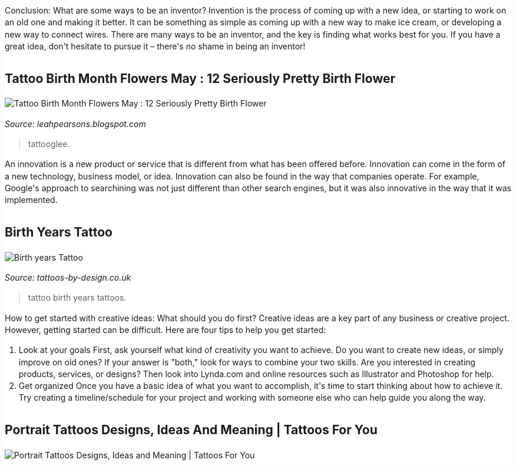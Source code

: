 	

Conclusion: What are some ways to be an inventor?
Invention is the process of coming up with a new idea, or starting to work on an old one and making it better. It can be something as simple as coming up with a new way to make ice cream, or developing a new way to connect wires. There are many ways to be an inventor, and the key is finding what works best for you. If you have a great idea, don't hesitate to pursue it – there's no shame in being an inventor!

    
## Tattoo Birth Month Flowers May : 12 Seriously Pretty Birth Flower

<img loading=lazy src="https://tattooglee.com/wp-content/uploads/2021/06/SeptemberDesigns.jpg" onerror="this.onerror=null;this.src='https://tse1.mm.bing.net/th?id=OIP.bzrqlBS9l2bISWbAm5Ys9AHaHa&amp;pid=15.1';" alt="Tattoo Birth Month Flowers May : 12 Seriously Pretty Birth Flower">

_Source: leahpearsons.blogspot.com_

>tattooglee. 

	

An innovation is a new product or service that is different from what has been offered before. Innovation can come in the form of a new technology, business model, or idea. Innovation can also be found in the way that companies operate. For example, Google's approach to searchining was not just different than other search engines, but it was also innovative in the way that it was implemented.

    
## Birth Years Tattoo

<img loading=lazy src="http://www.tattoos-by-design.co.uk/rate_my_tattoo/tattoos/tattoo/act/Birth_years_1398166929232.jpg" onerror="this.onerror=null;this.src='https://tse2.mm.bing.net/th?id=OIP.xRDDT2JJ2ZWzXR4Uig1AYwHaJ4&amp;pid=15.1';" alt="Birth years Tattoo">

_Source: tattoos-by-design.co.uk_

>tattoo birth years tattoos. 

	

How to get started with creative ideas: What should you do first?
Creative ideas are a key part of any business or creative project. However, getting started can be difficult. Here are four tips to help you get started:
1. Look at your goals 
First, ask yourself what kind of creativity you want to achieve. Do you want to create new ideas, or simply improve on old ones? If your answer is "both," look for ways to combine your two skills. Are you interested in creating products, services, or designs? Then look into Lynda.com and online resources such as Illustrator and Photoshop for help.
2. Get organized 
Once you have a basic idea of what you want to accomplish, it's time to start thinking about how to achieve it. Try creating a timeline/schedule for your project and working with someone else who can help guide you along the way.

    
## Portrait Tattoos Designs, Ideas And Meaning | Tattoos For You

<img loading=lazy src="http://www.tattoosforyou.org/wp-content/uploads/2013/11/Portrait-Tattoos.jpg" onerror="this.onerror=null;this.src='https://tse1.mm.bing.net/th?id=OIP.y1xpMMHifuGsd6sabT4YywHaLJ&amp;pid=15.1';" alt="Portrait Tattoos Designs, Ideas and Meaning | Tattoos For You">
